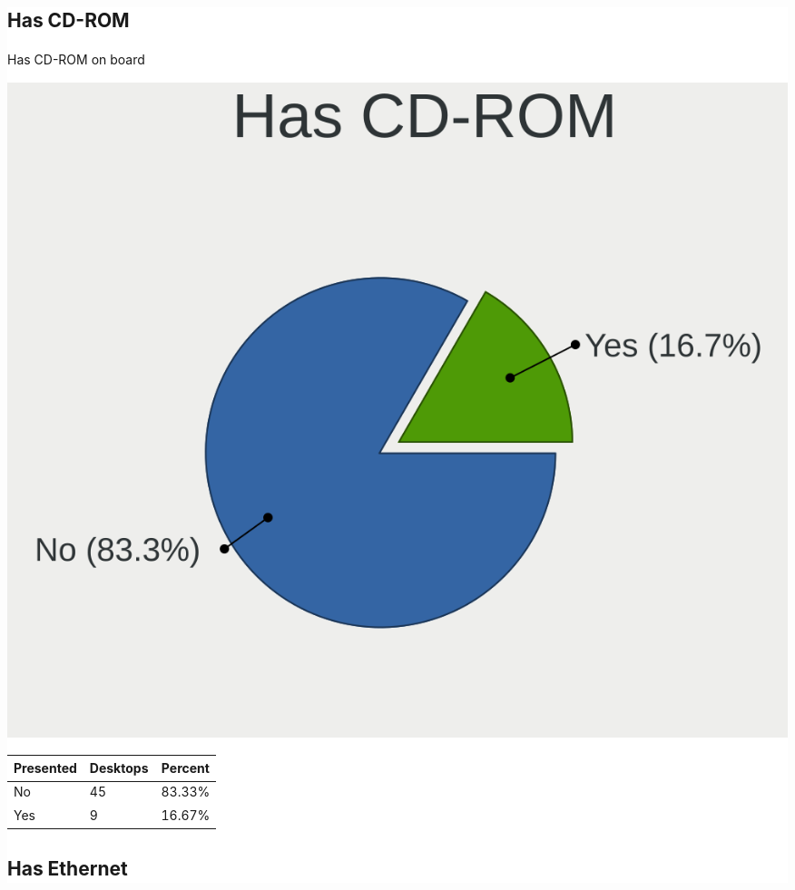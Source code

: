 Has CD-ROM
----------

Has CD-ROM on board

![Has CD-ROM](./images/pie_chart/node_has_cdrom.svg)


| Presented | Desktops | Percent |
|-----------|----------|---------|
| No        | 45       | 83.33%  |
| Yes       | 9        | 16.67%  |

Has Ethernet
------------
